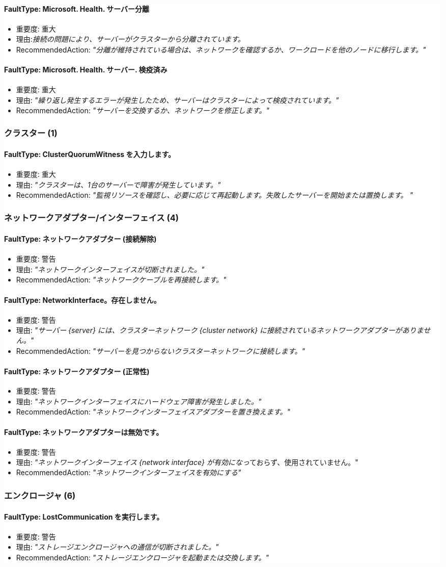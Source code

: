 #### <a name="faulttype-microsofthealthfaulttypeserverisolated"></a>FaultType: Microsoft. Health. サーバー分離
* 重要度: 重大
* 理由:*接続の問題により、サーバーがクラスターから分離されています。*
* RecommendedAction: *"分離が維持されている場合は、ネットワークを確認するか、ワークロードを他のノードに移行します。"*

#### <a name="faulttype-microsofthealthfaulttypeserverquarantined"></a>FaultType: Microsoft. Health. サーバー. 検疫済み
* 重要度: 重大
* 理由: *"繰り返し発生するエラーが発生したため、サーバーはクラスターによって検疫されています。"*
* RecommendedAction: *"サーバーを交換するか、ネットワークを修正します。"*

### <a name="cluster-1"></a>**クラスター (1)**

#### <a name="faulttype-microsofthealthfaulttypeclusterquorumwitnesserror"></a>FaultType: ClusterQuorumWitness を入力します。
* 重要度: 重大
* 理由: *"クラスターは、1台のサーバーで障害が発生しています。"*
* RecommendedAction: *"監視リソースを確認し、必要に応じて再起動します。失敗したサーバーを開始または置換します。 "*

### <a name="network-adapterinterface-4"></a>**ネットワークアダプター/インターフェイス (4)**

#### <a name="faulttype-microsofthealthfaulttypenetworkadapterdisconnected"></a>FaultType: ネットワークアダプター (接続解除)
* 重要度: 警告
* 理由: *"ネットワークインターフェイスが切断されました。"*
* RecommendedAction: *"ネットワークケーブルを再接続します。"*

#### <a name="faulttype-microsofthealthfaulttypenetworkinterfacemissing"></a>FaultType: NetworkInterface。存在しません。
* 重要度: 警告
* 理由: *"サーバー {server} には、クラスターネットワーク {cluster network} に接続されているネットワークアダプターがありません。"*
* RecommendedAction: *"サーバーを見つからないクラスターネットワークに接続します。"*

#### <a name="faulttype-microsofthealthfaulttypenetworkadapterhardware"></a>FaultType: ネットワークアダプター (正常性)
* 重要度: 警告
* 理由: *"ネットワークインターフェイスにハードウェア障害が発生しました。"*
* RecommendedAction: *"ネットワークインターフェイスアダプターを置き換えます。"*

#### <a name="faulttype-microsofthealthfaulttypenetworkadapterdisabled"></a>FaultType: ネットワークアダプターは無効です。
* 重要度: 警告
* 理由: *"ネットワークインターフェイス {network interface} が有効になっ*ておらず、使用されていません。"
* RecommendedAction: *"ネットワークインターフェイスを有効にする"*

### <a name="enclosure-6"></a>**エンクロージャ (6)**

#### <a name="faulttype-microsofthealthfaulttypestorageenclosurelostcommunication"></a>FaultType: LostCommunication を実行します。
* 重要度: 警告
* 理由: *"ストレージエンクロージャへの通信が切断されました。"*
* RecommendedAction: *"ストレージエンクロージャを起動または交換します。"*
